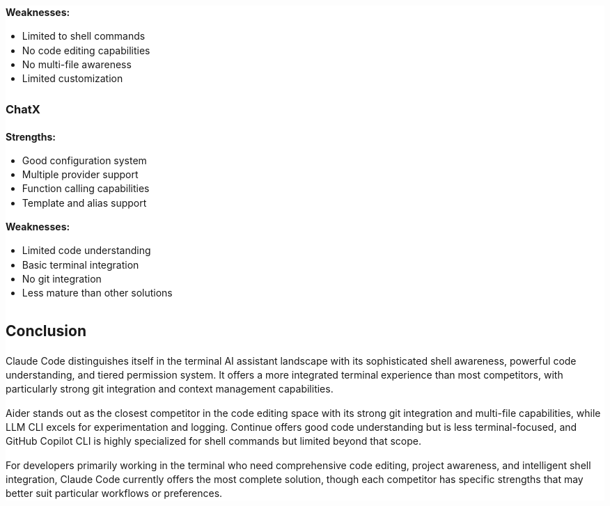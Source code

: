 **Weaknesses:**
- Limited to shell commands
- No code editing capabilities
- No multi-file awareness
- Limited customization

### ChatX
**Strengths:**
- Good configuration system
- Multiple provider support
- Function calling capabilities
- Template and alias support

**Weaknesses:**
- Limited code understanding
- Basic terminal integration
- No git integration
- Less mature than other solutions

## Conclusion

Claude Code distinguishes itself in the terminal AI assistant landscape with its sophisticated shell awareness, powerful code understanding, and tiered permission system. It offers a more integrated terminal experience than most competitors, with particularly strong git integration and context management capabilities.

Aider stands out as the closest competitor in the code editing space with its strong git integration and multi-file capabilities, while LLM CLI excels for experimentation and logging. Continue offers good code understanding but is less terminal-focused, and GitHub Copilot CLI is highly specialized for shell commands but limited beyond that scope.

For developers primarily working in the terminal who need comprehensive code editing, project awareness, and intelligent shell integration, Claude Code currently offers the most complete solution, though each competitor has specific strengths that may better suit particular workflows or preferences.